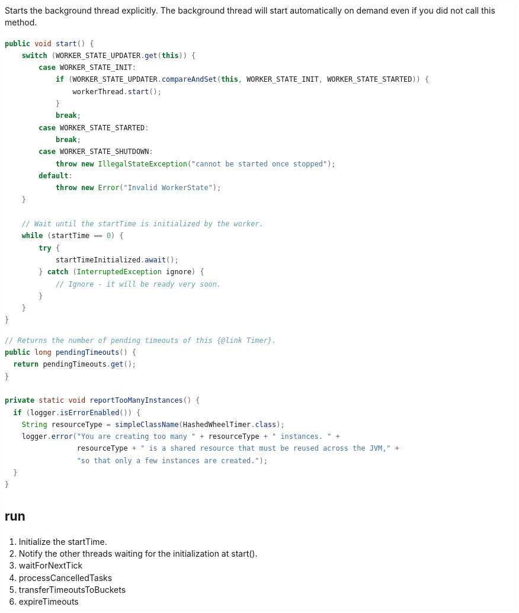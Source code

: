 Starts the background thread explicitly.  The background thread will start automatically on demand even if you did not call this method.

```java
public void start() {
    switch (WORKER_STATE_UPDATER.get(this)) {
        case WORKER_STATE_INIT:
            if (WORKER_STATE_UPDATER.compareAndSet(this, WORKER_STATE_INIT, WORKER_STATE_STARTED)) {
                workerThread.start();
            }
            break;
        case WORKER_STATE_STARTED:
            break;
        case WORKER_STATE_SHUTDOWN:
            throw new IllegalStateException("cannot be started once stopped");
        default:
            throw new Error("Invalid WorkerState");
    }

    // Wait until the startTime is initialized by the worker.
    while (startTime == 0) {
        try {
            startTimeInitialized.await();
        } catch (InterruptedException ignore) {
            // Ignore - it will be ready very soon.
        }
    }
}
```

```java
// Returns the number of pending timeouts of this {@link Timer}.
public long pendingTimeouts() {
  return pendingTimeouts.get();
}

private static void reportTooManyInstances() {
  if (logger.isErrorEnabled()) {
    String resourceType = simpleClassName(HashedWheelTimer.class);
    logger.error("You are creating too many " + resourceType + " instances. " +
                 resourceType + " is a shared resource that must be reused across the JVM," +
                 "so that only a few instances are created.");
  }
}

```

## run

1. Initialize the startTime.
2. Notify the other threads waiting for the initialization at start().
3. waitForNextTick
4. processCancelledTasks
5. transferTimeoutsToBuckets
6. expireTimeouts
